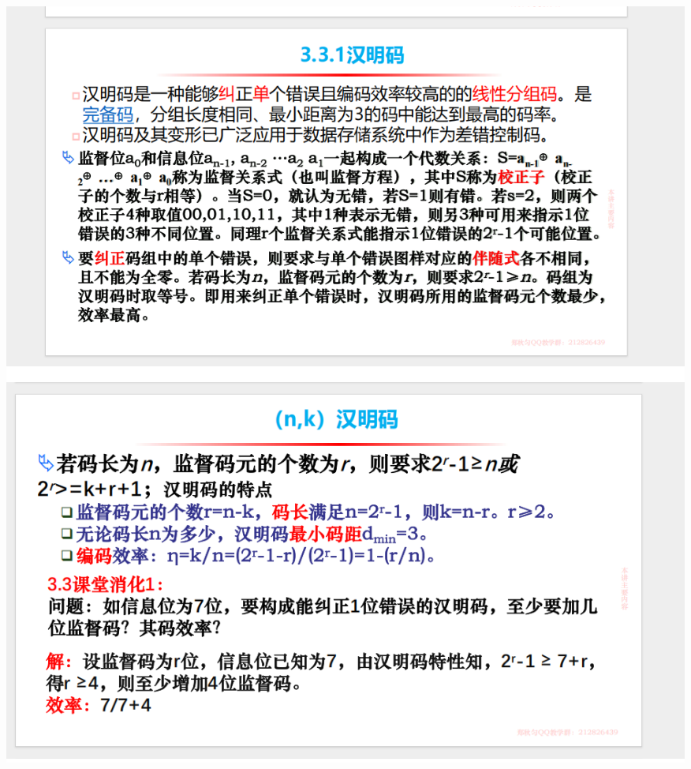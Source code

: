 ![image-20250515205453443](./assets/image-20250515205453443.png)

![image-20250515205510794](./assets/image-20250515205510794.png)
